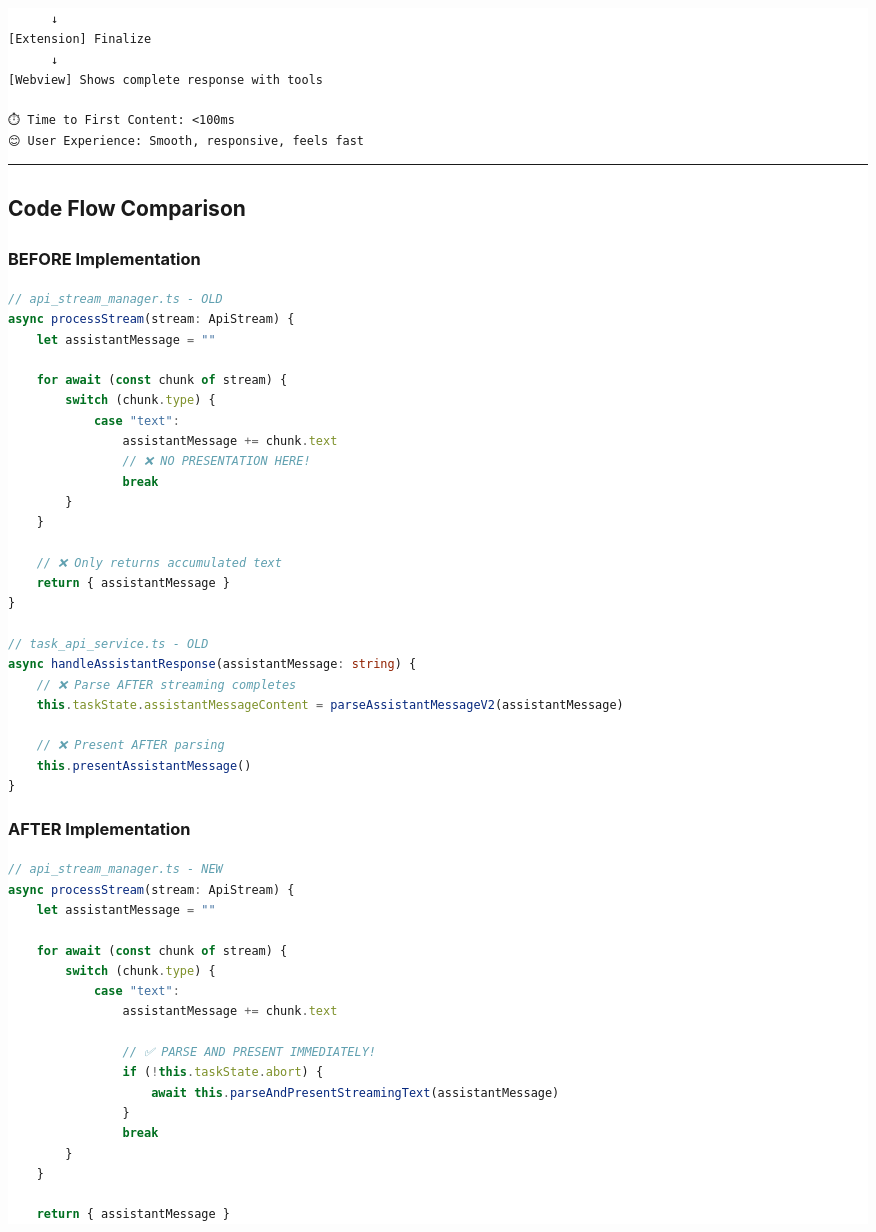 ```
      ↓
[Extension] Finalize
      ↓
[Webview] Shows complete response with tools

⏱️ Time to First Content: <100ms
😊 User Experience: Smooth, responsive, feels fast
```

---

## Code Flow Comparison

### BEFORE Implementation

```typescript
// api_stream_manager.ts - OLD
async processStream(stream: ApiStream) {
    let assistantMessage = ""
    
    for await (const chunk of stream) {
        switch (chunk.type) {
            case "text":
                assistantMessage += chunk.text
                // ❌ NO PRESENTATION HERE!
                break
        }
    }
    
    // ❌ Only returns accumulated text
    return { assistantMessage }
}

// task_api_service.ts - OLD
async handleAssistantResponse(assistantMessage: string) {
    // ❌ Parse AFTER streaming completes
    this.taskState.assistantMessageContent = parseAssistantMessageV2(assistantMessage)
    
    // ❌ Present AFTER parsing
    this.presentAssistantMessage()
}
```

### AFTER Implementation

```typescript
// api_stream_manager.ts - NEW
async processStream(stream: ApiStream) {
    let assistantMessage = ""
    
    for await (const chunk of stream) {
        switch (chunk.type) {
            case "text":
                assistantMessage += chunk.text
                
                // ✅ PARSE AND PRESENT IMMEDIATELY!
                if (!this.taskState.abort) {
                    await this.parseAndPresentStreamingText(assistantMessage)
                }
                break
        }
    }
    
    return { assistantMessage }
```